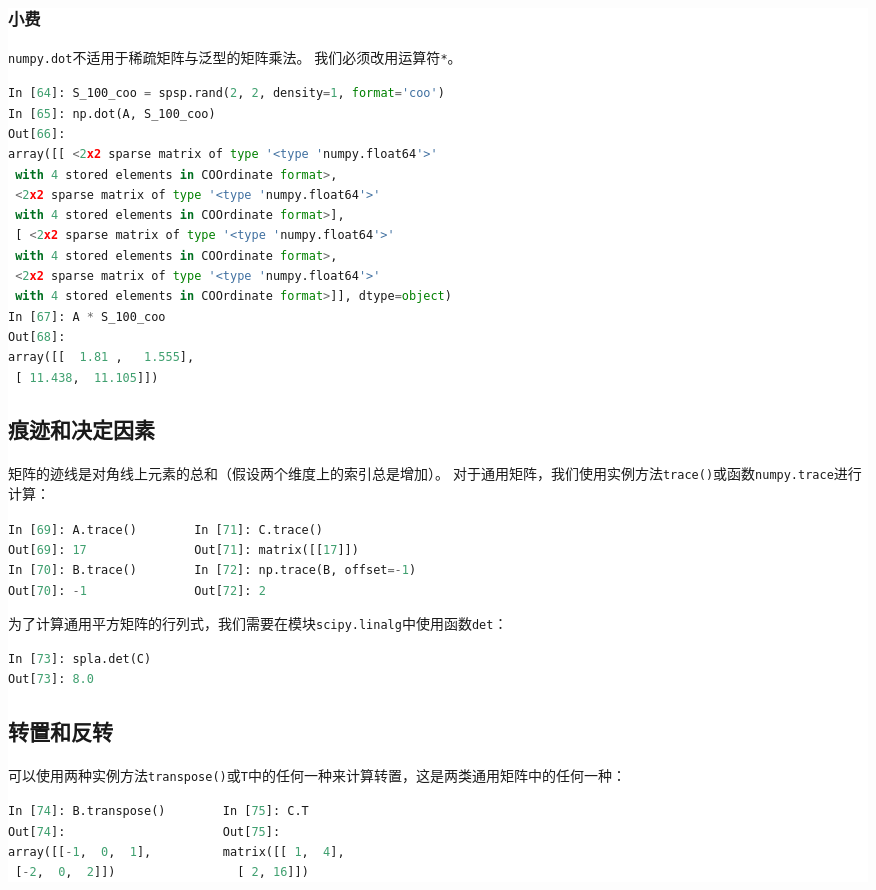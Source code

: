 ### 小费

`numpy.dot`不适用于稀疏矩阵与泛型的矩阵乘法。 我们必须改用运算符`*`。

```py
In [64]: S_100_coo = spsp.rand(2, 2, density=1, format='coo')
In [65]: np.dot(A, S_100_coo)
Out[66]:
array([[ <2x2 sparse matrix of type '<type 'numpy.float64'>'
 with 4 stored elements in COOrdinate format>,
 <2x2 sparse matrix of type '<type 'numpy.float64'>'
 with 4 stored elements in COOrdinate format>],
 [ <2x2 sparse matrix of type '<type 'numpy.float64'>'
 with 4 stored elements in COOrdinate format>,
 <2x2 sparse matrix of type '<type 'numpy.float64'>'
 with 4 stored elements in COOrdinate format>]], dtype=object)
In [67]: A * S_100_coo
Out[68]:
array([[  1.81 ,   1.555],
 [ 11.438,  11.105]])

```

## 痕迹和决定因素

矩阵的迹线是对角线上元素的总和（假设两个维度上的索引总是增加）。 对于通用矩阵，我们使用实例方法`trace()`或函数`numpy.trace`进行计算：

```py
In [69]: A.trace()        In [71]: C.trace()
Out[69]: 17               Out[71]: matrix([[17]])
In [70]: B.trace()        In [72]: np.trace(B, offset=-1)
Out[70]: -1               Out[72]: 2

```

为了计算通用平方矩阵的行列式，我们需要在模块`scipy.linalg`中使用函数`det`：

```py
In [73]: spla.det(C)
Out[73]: 8.0

```

## 转置和反转

可以使用两种实例方法`transpose()`或`T`中的任何一种来计算转置，这是两类通用矩阵中的任何一种：

```py
In [74]: B.transpose()        In [75]: C.T
Out[74]:                      Out[75]: 
array([[-1,  0,  1],          matrix([[ 1,  4],
 [-2,  0,  2]])                 [ 2, 16]])

```
